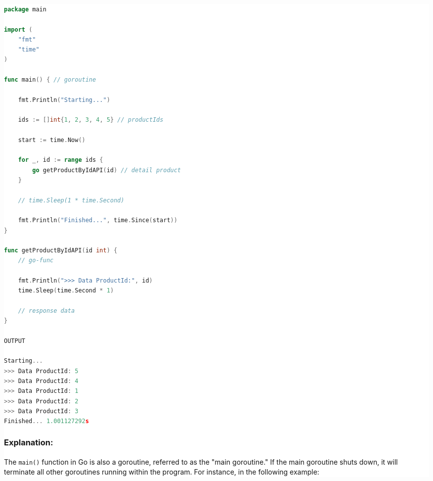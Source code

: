    ```go
   package main

   import (
       "fmt"
       "time"
   )

   func main() { // goroutine

       fmt.Println("Starting...")

       ids := []int{1, 2, 3, 4, 5} // productIds

       start := time.Now()

       for _, id := range ids {
           go getProductByIdAPI(id) // detail product
       }

       // time.Sleep(1 * time.Second)

       fmt.Println("Finished...", time.Since(start))
   }

   func getProductByIdAPI(id int) {
       // go-func

       fmt.Println(">>> Data ProductId:", id)
       time.Sleep(time.Second * 1)

       // response data
   }

   OUTPUT

   Starting...
   >>> Data ProductId: 5
   >>> Data ProductId: 4
   >>> Data ProductId: 1
   >>> Data ProductId: 2
   >>> Data ProductId: 3
   Finished... 1.001127292s

   ```

### Explanation:

The `main()` function in Go is also a goroutine, referred to as the "main goroutine." If the main goroutine shuts down, it will terminate all other goroutines running within the program. For instance, in the following example:
